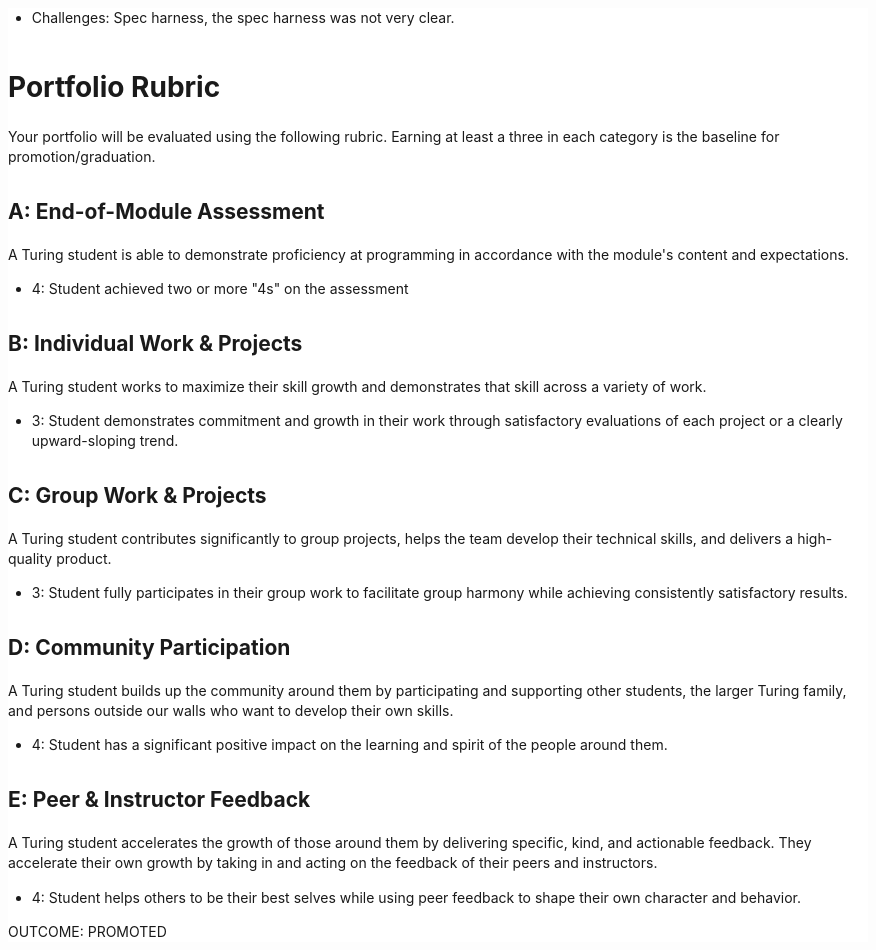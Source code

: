* Challenges: Spec harness, the spec harness was not very clear.


# Portfolio Rubric

Your portfolio will be evaluated using the following rubric. Earning at least
a three in each category is the baseline for promotion/graduation.

## A: End-of-Module Assessment

A Turing student is able to demonstrate proficiency at programming in accordance
with the module's content and expectations.

* 4: Student achieved two or more "4s" on the assessment


## B: Individual Work & Projects

A Turing student works to maximize their skill growth and demonstrates
that skill across a variety of work.


* 3: Student demonstrates commitment and growth in their work through satisfactory
evaluations of each project or a clearly upward-sloping trend.


## C: Group Work & Projects

A Turing student contributes significantly to group projects, helps the team
develop their technical skills, and delivers a high-quality product.

* 3: Student fully participates in their group work to facilitate group harmony
while achieving consistently satisfactory results.

## D: Community Participation

A Turing student builds up the community around them by participating and
supporting other students, the larger Turing family, and persons outside our
walls who want to develop their own skills.

* 4: Student has a significant positive impact on the learning and spirit of the
people around them.

## E: Peer & Instructor Feedback

A Turing student accelerates the growth of those around
them by delivering specific, kind, and actionable feedback. They accelerate their
own growth by taking in and acting on the feedback of their peers and instructors.

* 4: Student helps others to be their best selves while using peer feedback
to shape their own character and behavior.

OUTCOME: PROMOTED
